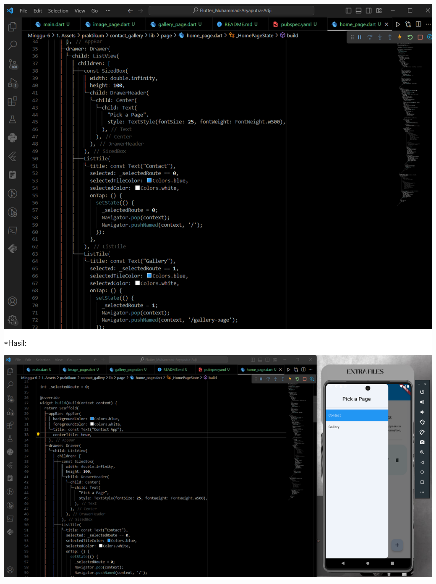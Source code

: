 ![](screenshot/soal_prioritas_2/2_tambah_properti_drawer.png "Tambah properti `drawer`")

*Hasil:

![drawer_contact_page.png](screenshot/soal_prioritas_2/2_drawer_contactpage.png "Drawer di Contact Page")
